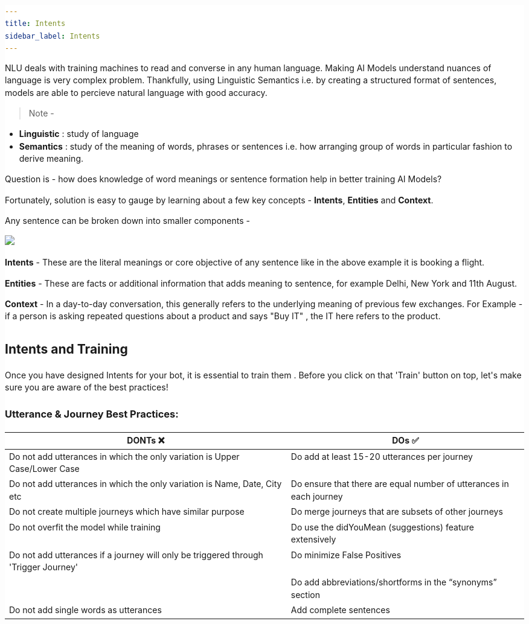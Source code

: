 ```yaml
---
title: Intents
sidebar_label: Intents
---
```


NLU deals with training machines to read and converse in any human language. Making AI Models understand nuances of language is very complex problem. Thankfully, using Linguistic Semantics i.e. by creating a structured format of sentences, models are able to percieve natural language with good accuracy.

> Note - 
 - **Linguistic** : study of language
 - **Semantics** : study of the meaning of words, phrases or sentences i.e. how arranging group of words in particular fashion to derive meaning.

Question is - how does knowledge of word meanings or sentence formation help in better training AI Models?

Fortunately, solution is easy to gauge by learning about a few key concepts - **Intents**, **Entities** and **Context**.

Any sentence can be broken down into smaller components - 

![](https://cdn.yellowmessenger.com/7M9C8YcyuCJk1626109495211.png)

**Intents** - These are the literal meanings or core objective of any sentence like in the above example it is booking a flight.

**Entities** - These are facts or additional information that adds meaning to sentence, for example Delhi, New York and 11th August.

**Context** - In a day-to-day conversation, this generally refers to the underlying meaning of previous few exchanges. For Example - if a person is asking repeated questions about a product and says "Buy IT" , the IT here refers to the product.

## Intents and Training

Once you have designed Intents for your bot, it is essential to train them . Before you click on that 'Train' button on top, let's make sure you are aware of the best practices!


### Utterance & Journey Best Practices:


| DONTs ❌ | DOs ✅ | 
| -------- | -------- | 
| Do not add utterances in which the only variation is Upper Case/Lower Case|Do add at least 15-20 utterances per journey|
|Do not add utterances in which the only variation is Name, Date, City etc|Do ensure that there are equal number of utterances in each journey |
|Do not create multiple journeys which have similar purpose |Do merge journeys that are subsets of other journeys|
|Do not overfit the model while training |Do use the didYouMean (suggestions) feature extensively|
|Do not add utterances if a journey will only be triggered through 'Trigger Journey'|Do minimize False Positives |
||Do add abbreviations/shortforms in the “synonyms” section | 
|Do not add single words as utterances|Add complete sentences|
